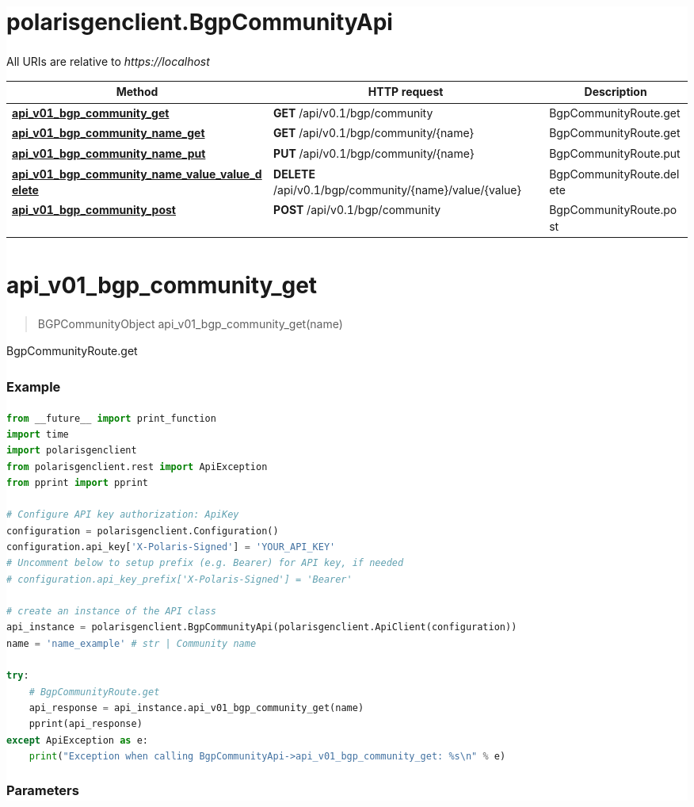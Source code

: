# polarisgenclient.BgpCommunityApi

All URIs are relative to *https://localhost*

Method | HTTP request | Description
------------- | ------------- | -------------
[**api_v01_bgp_community_get**](BgpCommunityApi.md#api_v01_bgp_community_get) | **GET** /api/v0.1/bgp/community | BgpCommunityRoute.get
[**api_v01_bgp_community_name_get**](BgpCommunityApi.md#api_v01_bgp_community_name_get) | **GET** /api/v0.1/bgp/community/{name} | BgpCommunityRoute.get
[**api_v01_bgp_community_name_put**](BgpCommunityApi.md#api_v01_bgp_community_name_put) | **PUT** /api/v0.1/bgp/community/{name} | BgpCommunityRoute.put
[**api_v01_bgp_community_name_value_value_delete**](BgpCommunityApi.md#api_v01_bgp_community_name_value_value_delete) | **DELETE** /api/v0.1/bgp/community/{name}/value/{value} | BgpCommunityRoute.delete
[**api_v01_bgp_community_post**](BgpCommunityApi.md#api_v01_bgp_community_post) | **POST** /api/v0.1/bgp/community | BgpCommunityRoute.post


# **api_v01_bgp_community_get**
> BGPCommunityObject api_v01_bgp_community_get(name)

BgpCommunityRoute.get

### Example
```python
from __future__ import print_function
import time
import polarisgenclient
from polarisgenclient.rest import ApiException
from pprint import pprint

# Configure API key authorization: ApiKey
configuration = polarisgenclient.Configuration()
configuration.api_key['X-Polaris-Signed'] = 'YOUR_API_KEY'
# Uncomment below to setup prefix (e.g. Bearer) for API key, if needed
# configuration.api_key_prefix['X-Polaris-Signed'] = 'Bearer'

# create an instance of the API class
api_instance = polarisgenclient.BgpCommunityApi(polarisgenclient.ApiClient(configuration))
name = 'name_example' # str | Community name

try:
    # BgpCommunityRoute.get
    api_response = api_instance.api_v01_bgp_community_get(name)
    pprint(api_response)
except ApiException as e:
    print("Exception when calling BgpCommunityApi->api_v01_bgp_community_get: %s\n" % e)
```

### Parameters
